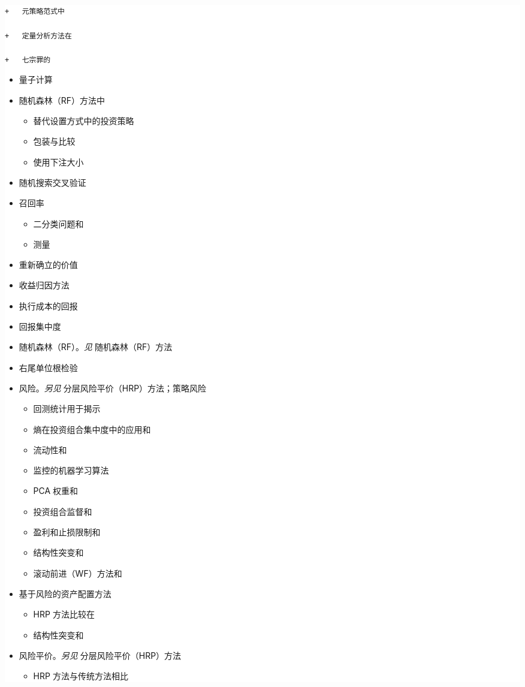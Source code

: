     +   元策略范式中

    +   定量分析方法在

    +   七宗罪的

+   量子计算

+   随机森林（RF）方法中

    +   替代设置方式中的投资策略

    +   包装与比较

    +   使用下注大小

+   随机搜索交叉验证

+   召回率

    +   二分类问题和

    +   测量

+   重新确立的价值

+   收益归因方法

+   执行成本的回报

+   回报集中度

+   随机森林（RF）。*见* 随机森林（RF）方法

+   右尾单位根检验

+   风险。*另见* 分层风险平价（HRP）方法；策略风险

    +   回测统计用于揭示

    +   熵在投资组合集中度中的应用和

    +   流动性和

    +   监控的机器学习算法

    +   PCA 权重和

    +   投资组合监督和

    +   盈利和止损限制和

    +   结构性突变和

    +   滚动前进（WF）方法和

+   基于风险的资产配置方法

    +   HRP 方法比较在

    +   结构性突变和

+   风险平价。*另见* 分层风险平价（HRP）方法

    +   HRP 方法与传统方法相比
